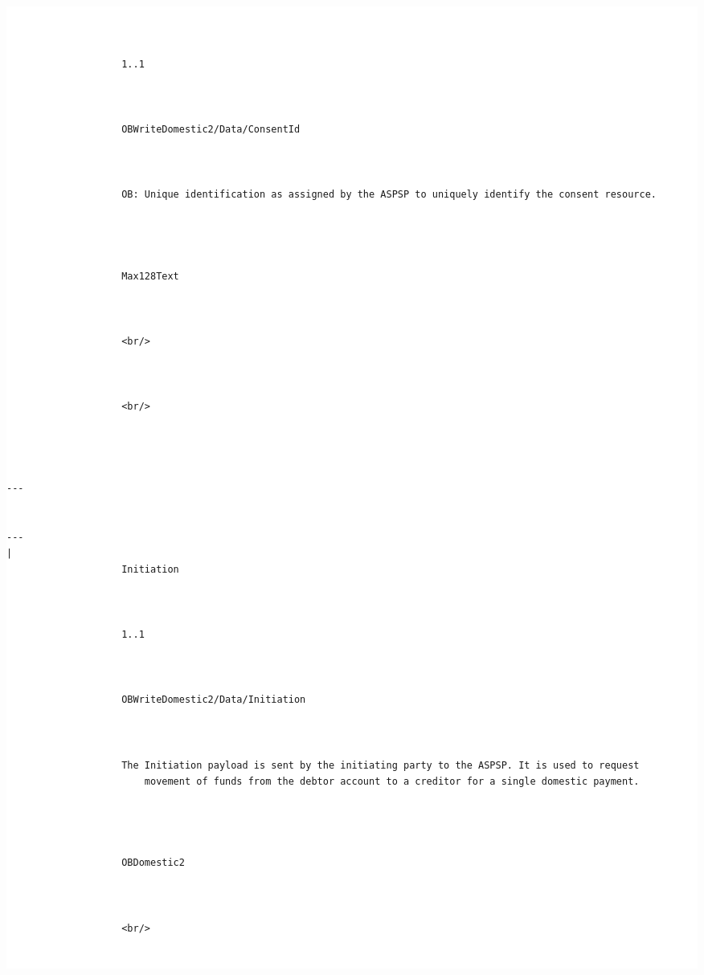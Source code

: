 ```



                    1..1



                    OBWriteDomestic2/Data/ConsentId



                    OB: Unique identification as assigned by the ASPSP to uniquely identify the consent resource.
                    



                    Max128Text



                    <br/>



                    <br/>



                
---

                
---
| 
                    Initiation



                    1..1



                    OBWriteDomestic2/Data/Initiation



                    The Initiation payload is sent by the initiating party to the ASPSP. It is used to request
                        movement of funds from the debtor account to a creditor for a single domestic payment.
                    



                    OBDomestic2



                    <br/>



```